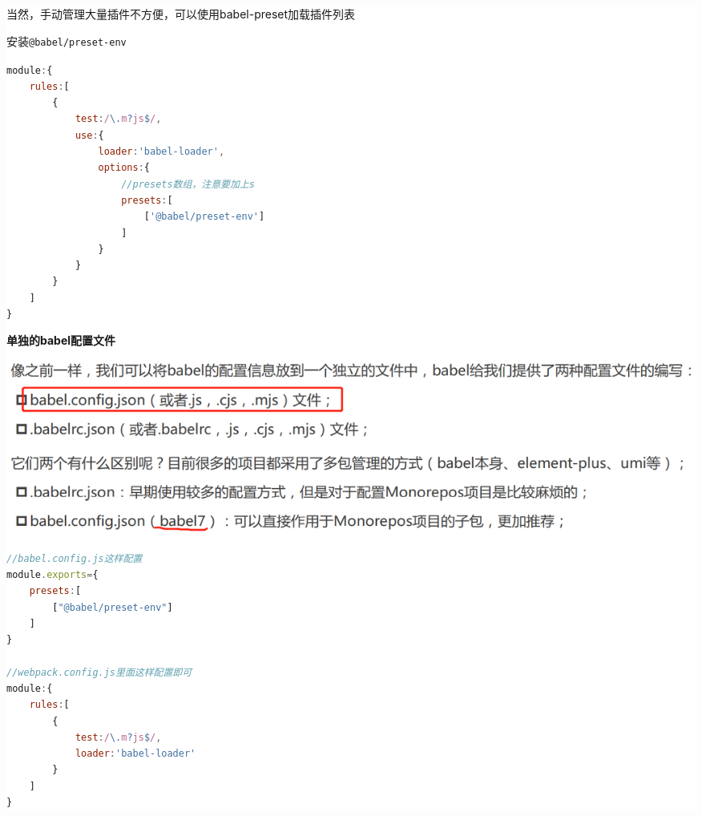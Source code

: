 当然，手动管理大量插件不方便，可以使用babel-preset加载插件列表

安装`@babel/preset-env`

```js
module:{
    rules:[
        {
            test:/\.m?js$/,
            use:{
             	loader:'babel-loader',
                options:{
                    //presets数组，注意要加上s
                    presets:[
                        ['@babel/preset-env']
                    ]
                }
            }
        }
    ]
}
```

**单独的babel配置文件**

![image-20210529001921226](vue3.assets/image-20210529001921226.png)



```js
//babel.config.js这样配置
module.exports={
    presets:[
        ["@babel/preset-env"]
    ]
}

//webpack.config.js里面这样配置即可
module:{
    rules:[
        {
            test:/\.m?js$/,
            loader:'babel-loader'
        }
    ]
}
```
